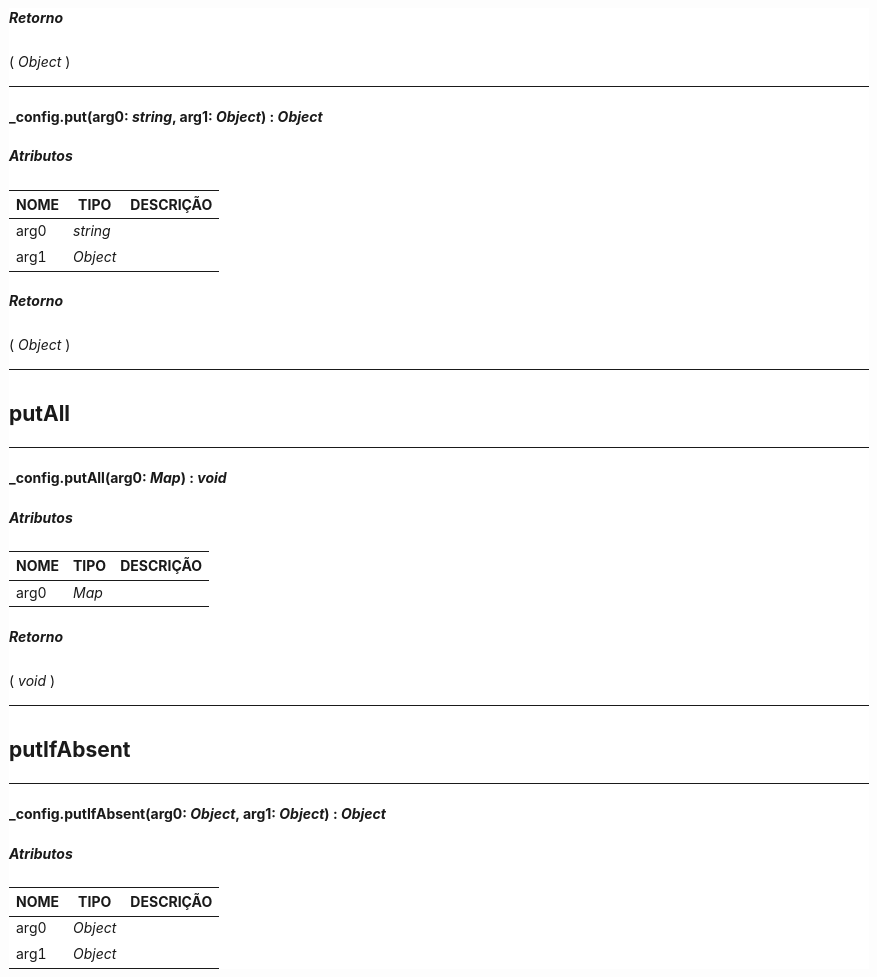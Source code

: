 ##### Retorno

( _Object_ )


---

#### _config.put(arg0: _string_, arg1: _Object_) : _Object_
##### Atributos

| NOME | TIPO | DESCRIÇÃO |
|---|---|---|
| arg0 | _string_ |   |
| arg1 | _Object_ |   |

##### Retorno

( _Object_ )


---

## putAll

---

#### _config.putAll(arg0: _Map_) : _void_
##### Atributos

| NOME | TIPO | DESCRIÇÃO |
|---|---|---|
| arg0 | _Map_ |   |

##### Retorno

( _void_ )


---

## putIfAbsent

---

#### _config.putIfAbsent(arg0: _Object_, arg1: _Object_) : _Object_
##### Atributos

| NOME | TIPO | DESCRIÇÃO |
|---|---|---|
| arg0 | _Object_ |   |
| arg1 | _Object_ |   |

